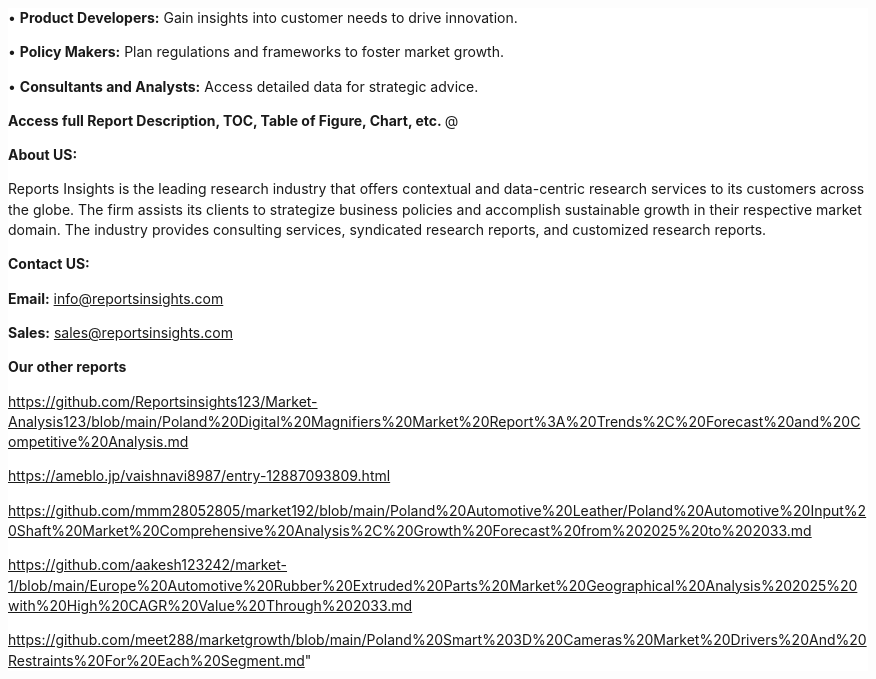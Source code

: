• <strong>Product Developers:</strong> Gain insights into customer needs to drive innovation.

• <strong>Policy Makers:</strong> Plan regulations and frameworks to foster market growth.

• <strong>Consultants and Analysts:</strong> Access detailed data for strategic advice.
</ul>
<strong>Access full Report Description, TOC, Table of Figure, Chart, etc. </strong>@  <a href= style=color:#0000ff;></a></font>

<strong><strong>About US</strong>:</strong>

Reports Insights is the leading research industry that offers contextual and data-centric research services to its customers across the globe. The firm assists its clients to strategize business policies and accomplish sustainable growth in their respective market domain. The industry provides consulting services, syndicated research reports, and customized research reports.

<strong>Contact US:</strong>

<p class=""""><b>Email:</b> <a href=mailto:info@reportsinsights.com>info@reportsinsights.com</a></p>
<p class=""""><b>Sales:</b> <a href=mailto:sales@reportsinsights.com>sales@reportsinsights.com</a></p>

<strong>Our other reports</strong>

<a href=https://github.com/Reportsinsights123/Market-Analysis123/blob/main/Poland%20Digital%20Magnifiers%20Market%20Report%3A%20Trends%2C%20Forecast%20and%20Competitive%20Analysis.md>https://github.com/Reportsinsights123/Market-Analysis123/blob/main/Poland%20Digital%20Magnifiers%20Market%20Report%3A%20Trends%2C%20Forecast%20and%20Competitive%20Analysis.md</a>

<a href=https://ameblo.jp/vaishnavi8987/entry-12887093809.html>https://ameblo.jp/vaishnavi8987/entry-12887093809.html</a>

<a href=https://github.com/mmm28052805/market192/blob/main/Poland%20Automotive%20Leather/Poland%20Automotive%20Input%20Shaft%20Market%20Comprehensive%20Analysis%2C%20Growth%20Forecast%20from%202025%20to%202033.md>https://github.com/mmm28052805/market192/blob/main/Poland%20Automotive%20Leather/Poland%20Automotive%20Input%20Shaft%20Market%20Comprehensive%20Analysis%2C%20Growth%20Forecast%20from%202025%20to%202033.md</a>

<a href=https://github.com/aakesh123242/market-1/blob/main/Europe%20Automotive%20Rubber%20Extruded%20Parts%20Market%20Geographical%20Analysis%202025%20with%20High%20CAGR%20Value%20Through%202033.md>https://github.com/aakesh123242/market-1/blob/main/Europe%20Automotive%20Rubber%20Extruded%20Parts%20Market%20Geographical%20Analysis%202025%20with%20High%20CAGR%20Value%20Through%202033.md</a>

<a href=https://github.com/meet288/marketgrowth/blob/main/Poland%20Smart%203D%20Cameras%20Market%20Drivers%20And%20Restraints%20For%20Each%20Segment.md>https://github.com/meet288/marketgrowth/blob/main/Poland%20Smart%203D%20Cameras%20Market%20Drivers%20And%20Restraints%20For%20Each%20Segment.md</a>"

